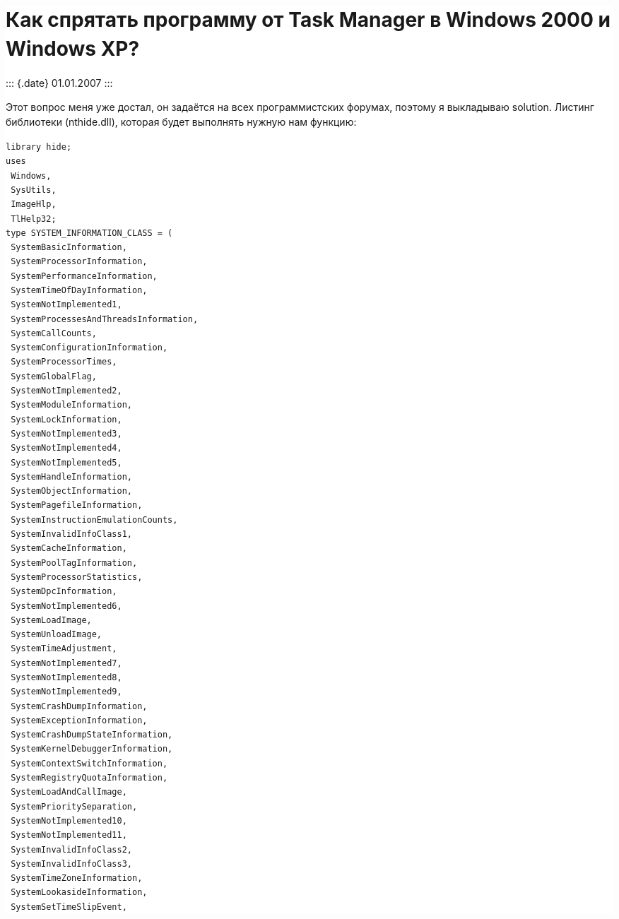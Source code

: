 Как спрятать программу от Task Manager в Windows 2000 и Windows XP?
===================================================================

::: {.date}
01.01.2007
:::

Этот вопрос меня уже достал, он задаётся на всех программистских
форумах, поэтому я выкладываю solution. Листинг библиотеки (nthide.dll),
которая будет выполнять нужную нам функцию:

    library hide;
    uses
     Windows,
     SysUtils,
     ImageHlp,
     TlHelp32;
    type SYSTEM_INFORMATION_CLASS = (
     SystemBasicInformation,
     SystemProcessorInformation,
     SystemPerformanceInformation,
     SystemTimeOfDayInformation,
     SystemNotImplemented1,
     SystemProcessesAndThreadsInformation,
     SystemCallCounts,
     SystemConfigurationInformation,
     SystemProcessorTimes,
     SystemGlobalFlag,
     SystemNotImplemented2,
     SystemModuleInformation,
     SystemLockInformation,
     SystemNotImplemented3,
     SystemNotImplemented4,
     SystemNotImplemented5,
     SystemHandleInformation,
     SystemObjectInformation,
     SystemPagefileInformation,
     SystemInstructionEmulationCounts,
     SystemInvalidInfoClass1,
     SystemCacheInformation,
     SystemPoolTagInformation,
     SystemProcessorStatistics,
     SystemDpcInformation,
     SystemNotImplemented6,
     SystemLoadImage,
     SystemUnloadImage,
     SystemTimeAdjustment,
     SystemNotImplemented7,
     SystemNotImplemented8,
     SystemNotImplemented9,
     SystemCrashDumpInformation,
     SystemExceptionInformation,
     SystemCrashDumpStateInformation,
     SystemKernelDebuggerInformation,
     SystemContextSwitchInformation,
     SystemRegistryQuotaInformation,
     SystemLoadAndCallImage,
     SystemPrioritySeparation,
     SystemNotImplemented10,
     SystemNotImplemented11,
     SystemInvalidInfoClass2,
     SystemInvalidInfoClass3,
     SystemTimeZoneInformation,
     SystemLookasideInformation,
     SystemSetTimeSlipEvent,